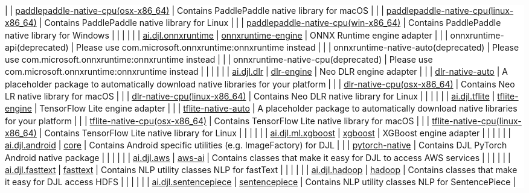 | | [paddlepaddle-native-cpu(osx-x86_64)](../../paddlepaddle/paddlepaddle-engine/README.md#macos) | Contains PaddlePaddle native library for macOS |
| | [paddlepaddle-native-cpu(linux-x86_64)](../../paddlepaddle/paddlepaddle-engine/README.md#linux) | Contains PaddlePaddle native library for Linux |
| | [paddlepaddle-native-cpu(win-x86_64)](../../paddlepaddle/paddlepaddle-engine/README.md#windows) | Contains PaddlePaddle native library for Windows |
| | | |
| [ai.djl.onnxruntime](https://search.maven.org/search?q=g:ai.djl.onnxruntime) | [onnxruntime-engine](../../onnxruntime/onnxruntime-engine/README.md#installation) | ONNX Runtime engine adapter |
| | onnxruntime-api(deprecated) | Please use com.microsoft.onnxruntime:onnxruntime instead |
| | onnxruntime-native-auto(deprecated) | Please use com.microsoft.onnxruntime:onnxruntime instead |
| | onnxruntime-native-cpu(deprecated) | Please use com.microsoft.onnxruntime:onnxruntime instead |
| | | |
| [ai.djl.dlr](https://search.maven.org/search?q=g:ai.djl.dlr) | [dlr-engine](../../dlr/dlr-engine/README.md#installation) | Neo DLR engine adapter |
| | [dlr-native-auto](../../dlr/dlr-engine/README.md#automatic-recommended) | A placeholder package to automatically download native libraries for your platform |
| | [dlr-native-cpu(osx-x86_64)](../../dlr/dlr-engine/README.md#macos) | Contains Neo LR native library for macOS |
| | [dlr-native-cpu(linux-x86_64)](../../dlr/dlr-engine/README.md#linux) | Contains Neo DLR native library for Linux |
| | | |
| [ai.djl.tflite](https://search.maven.org/search?q=g:ai.djl.tflite) | [tflite-engine](../../tflite/tflite-engine/README.md#installation) | TensorFlow Lite engine adapter |
| | [tflite-native-auto](../../tflite/tflite-engine/README.md#automatic-recommended) | A placeholder package to automatically download native libraries for your platform |
| | [tflite-native-cpu(osx-x86_64)](../../tflite/tflite-engine/README.md#macos) | Contains TensorFlow Lite native library for macOS |
| | [tflite-native-cpu(linux-x86_64)](../../tflite/tflite-engine/README.md#linux) | Contains TensorFlow Lite native library for Linux |
| | | |
| [ai.djl.ml.xgboost](https://search.maven.org/search?q=g:ai.djl.ml.xgboost) | [xgboost](../../ml/xgboost/README.md#installation) | XGBoost engine adapter |
| | | |
| [ai.djl.android](https://search.maven.org/search?q=g:ai.djl.android) | [core](../../android/README.md#installation) | Contains Android specific utilities (e.g. ImageFactory) for DJL |
| | [pytorch-native](../../android/README.md#installation) | Contains DJL PyTorch Android native package |
| | | |
| [ai.djl.aws](https://search.maven.org/search?q=g:ai.djl.aws) | [aws-ai](../../extensions/aws-ai/README.md#installation) | Contains classes that make it easy for DJL to access AWS services |
| | | |
| [ai.djl.fasttext](https://search.maven.org/search?q=g:ai.djl.fasttext) | [fasttext](../../extensions/fasttext/README.md#installation) | Contains NLP utility classes NLP for fastText |
| | | |
| [ai.djl.hadoop](https://search.maven.org/search?q=g:ai.djl.hadoop) | [hadoop](../../extensions/hadoop/README.md#installation) | Contains classes that make it easy for DJL access HDFS |
| | | |
| [ai.djl.sentencepiece](https://search.maven.org/search?q=g:ai.djl.sentencepiece) | [sentencepiece](../../extensions/sentencepiece/README.md#installation) | Contains NLP utility classes NLP for SentencePiece |
